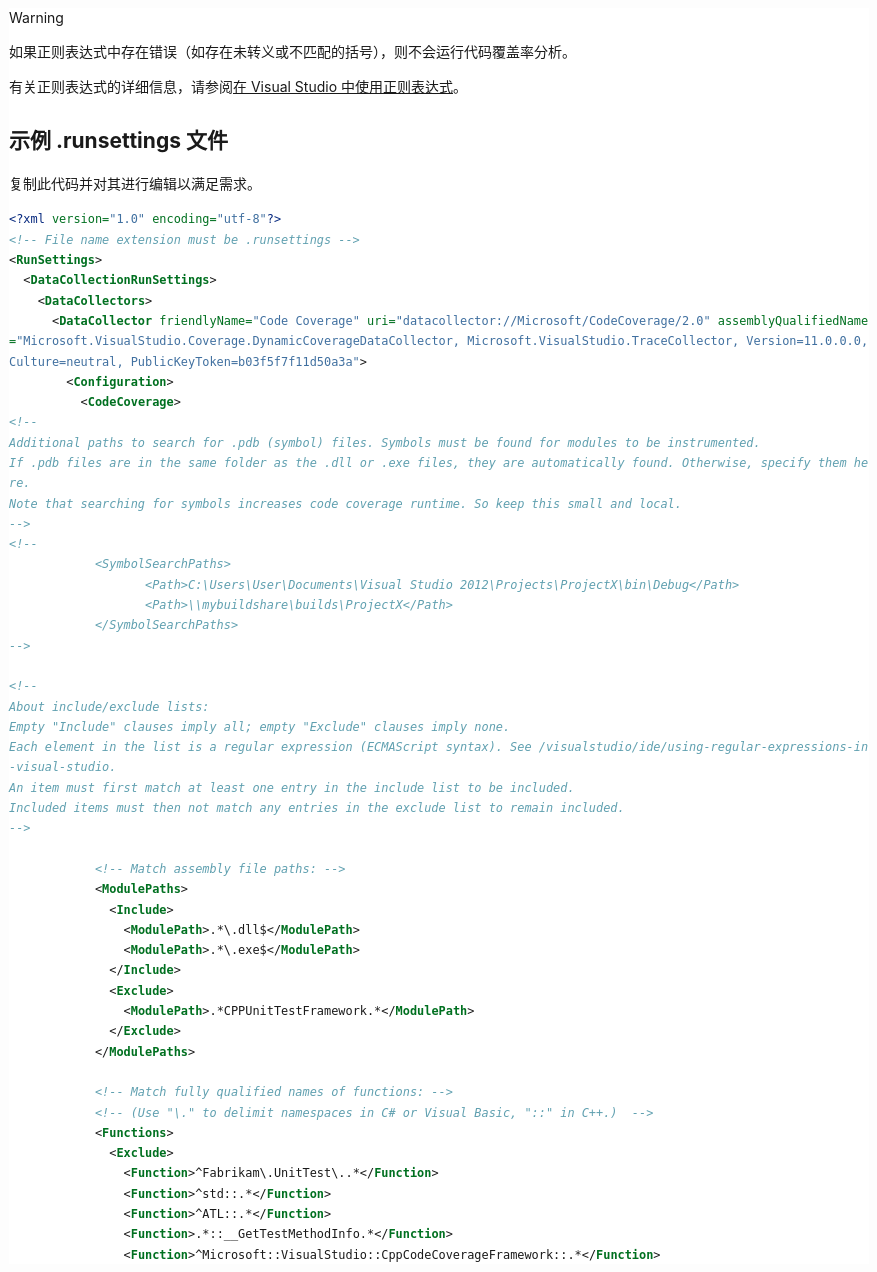 > [!WARNING]
> 如果正则表达式中存在错误（如存在未转义或不匹配的括号），则不会运行代码覆盖率分析。

有关正则表达式的详细信息，请参阅[在 Visual Studio 中使用正则表达式](../ide/using-regular-expressions-in-visual-studio.md)。

## <a name="sample-runsettings-file"></a>示例 .runsettings 文件

复制此代码并对其进行编辑以满足需求。

```xml
<?xml version="1.0" encoding="utf-8"?>
<!-- File name extension must be .runsettings -->
<RunSettings>
  <DataCollectionRunSettings>
    <DataCollectors>
      <DataCollector friendlyName="Code Coverage" uri="datacollector://Microsoft/CodeCoverage/2.0" assemblyQualifiedName="Microsoft.VisualStudio.Coverage.DynamicCoverageDataCollector, Microsoft.VisualStudio.TraceCollector, Version=11.0.0.0, Culture=neutral, PublicKeyToken=b03f5f7f11d50a3a">
        <Configuration>
          <CodeCoverage>
<!--
Additional paths to search for .pdb (symbol) files. Symbols must be found for modules to be instrumented.
If .pdb files are in the same folder as the .dll or .exe files, they are automatically found. Otherwise, specify them here.
Note that searching for symbols increases code coverage runtime. So keep this small and local.
-->
<!--
            <SymbolSearchPaths>
                   <Path>C:\Users\User\Documents\Visual Studio 2012\Projects\ProjectX\bin\Debug</Path>
                   <Path>\\mybuildshare\builds\ProjectX</Path>
            </SymbolSearchPaths>
-->

<!--
About include/exclude lists:
Empty "Include" clauses imply all; empty "Exclude" clauses imply none.
Each element in the list is a regular expression (ECMAScript syntax). See /visualstudio/ide/using-regular-expressions-in-visual-studio.
An item must first match at least one entry in the include list to be included.
Included items must then not match any entries in the exclude list to remain included.
-->

            <!-- Match assembly file paths: -->
            <ModulePaths>
              <Include>
                <ModulePath>.*\.dll$</ModulePath>
                <ModulePath>.*\.exe$</ModulePath>
              </Include>
              <Exclude>
                <ModulePath>.*CPPUnitTestFramework.*</ModulePath>
              </Exclude>
            </ModulePaths>

            <!-- Match fully qualified names of functions: -->
            <!-- (Use "\." to delimit namespaces in C# or Visual Basic, "::" in C++.)  -->
            <Functions>
              <Exclude>
                <Function>^Fabrikam\.UnitTest\..*</Function>
                <Function>^std::.*</Function>
                <Function>^ATL::.*</Function>
                <Function>.*::__GetTestMethodInfo.*</Function>
                <Function>^Microsoft::VisualStudio::CppCodeCoverageFramework::.*</Function>
```